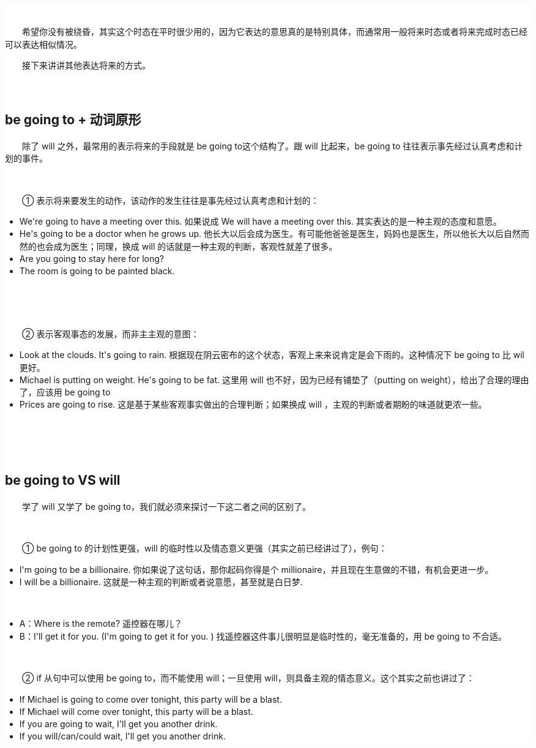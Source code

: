 　　‍

　　希望你没有被绕昏，‍‍其实这个时态在平时很少用的，因为它表达的意思真的是特别具体，‍‍而通常用一般将来时态或者将来完成时态已经可以表达相似情况。

　　接下来讲讲其他表达将来的方式。

　　‍

## be going to + 动词原形

　　除了 will 之外，最常用的表示将来的手段就是 be going to这个结构了。跟 will 比起来，be going to 往往表示事先经过认真考虑和计划的事件。

　　‍

　　① 表示将来要发生的动作，该动作的发生往往是事先经过认真考虑和计划的：

* We're going to have a meeting over this.  如果说成 We will have a meeting over this. 其实表达的是一种主观的态度和意愿。
* He's going to be a doctor when he grows up.  他长大以后会成为医生。有可能他爸爸是医生，妈妈也是医生，所以他长大以后自然而然的也会成为医生；同理，换成 will 的话就是一种主观的判断，客观性就差了很多。
* Are you going to stay here for long?
* The room is going to be painted black.

　　‍

　　‍

　　② 表示客观事态的发展，而非主主观的意图：

* Look at the clouds. It's going to rain.  根据现在阴云密布的这个状态，客观上来来说肯定是会下雨的。这种情况下 be going to 比 wil 更好。
* Michael is putting on weight. He's going to be fat. 这里用 will 也不好，因为已经有铺垫了（putting on weight），给出了合理的理由了，应该用 be going to
* Prices are going to rise.  这是基于某些客观事实做出的合理判断；如果换成 will ，主观的判断或者期盼的味道就更浓一些。

　　‍

　　‍

## be going to VS will

　　学了 will 又学了 be going to，我们就必须来探讨一下这二者之间的区别了。

　　‍

　　① be going to 的计划性更强，will 的临时性以及情态意义更强（其实之前已经讲过了），例句：

* I'm going to be a billionaire.  你如果说了这句话，那你起码你得是个 millionaire，并且现在生意做的不错，有机会更进一步。
* I will be a billionaire. 这就是一种主观的判断或者说意愿，甚至就是白日梦.

　　‍

* A：Where is the remote?   遥控器在哪儿？
* B：I'll get it for you. (I'm going to get it for you. )  找遥控器这件事儿很明显是临时性的，毫无准备的，用 be going to 不合适。

　　‍

　　② if 从句中可以使用 be going to，而不能使用 will；一旦使用 will，则具备主观的情态意义。这个其实之前也讲过了：

* If Michael is going to come over tonight, this party will be a blast.
* If Michael will come over tonight, this party will be a blast.
* If you are going to wait, I'll get you another drink.
* If you will/can/could wait, I'll get you another drink.
